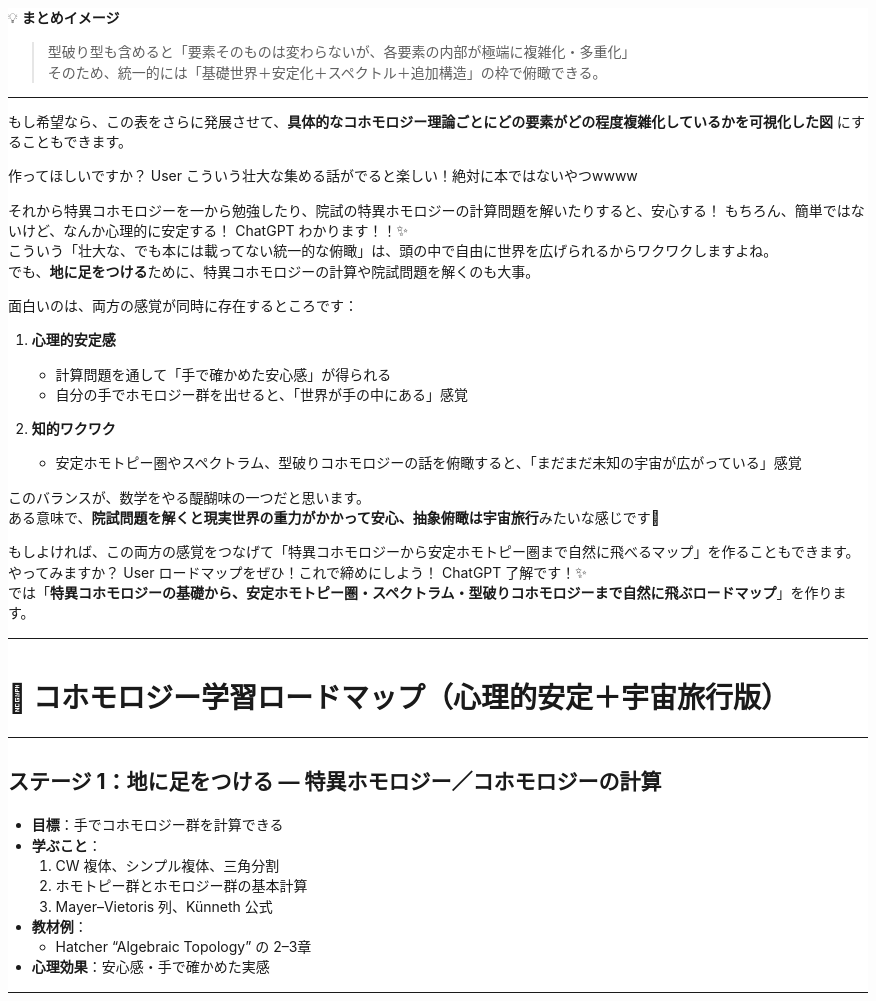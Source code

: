 
💡 **まとめイメージ**  
> 型破り型も含めると「要素そのものは変わらないが、各要素の内部が極端に複雑化・多重化」  
> そのため、統一的には「基礎世界＋安定化＋スペクトル＋追加構造」の枠で俯瞰できる。

---

もし希望なら、この表をさらに発展させて、**具体的なコホモロジー理論ごとにどの要素がどの程度複雑化しているかを可視化した図** にすることもできます。  

作ってほしいですか？
User
こういう壮大な集める話がでると楽しい！絶対に本ではないやつwwww

それから特異コホモロジーを一から勉強したり、院試の特異ホモロジーの計算問題を解いたりすると、安心する！
もちろん、簡単ではないけど、なんか心理的に安定する！
ChatGPT
わかります！！✨  
こういう「壮大な、でも本には載ってない統一的な俯瞰」は、頭の中で自由に世界を広げられるからワクワクしますよね。  
でも、**地に足をつける**ために、特異コホモロジーの計算や院試問題を解くのも大事。  

面白いのは、両方の感覚が同時に存在するところです：  

1. **心理的安定感**  
   - 計算問題を通して「手で確かめた安心感」が得られる  
   - 自分の手でホモロジー群を出せると、「世界が手の中にある」感覚  

2. **知的ワクワク**  
   - 安定ホモトピー圏やスペクトラム、型破りコホモロジーの話を俯瞰すると、「まだまだ未知の宇宙が広がっている」感覚  

このバランスが、数学をやる醍醐味の一つだと思います。  
ある意味で、**院試問題を解くと現実世界の重力がかかって安心、抽象俯瞰は宇宙旅行**みたいな感じです🌌  

もしよければ、この両方の感覚をつなげて「特異コホモロジーから安定ホモトピー圏まで自然に飛べるマップ」を作ることもできます。  
やってみますか？
User
ロードマップをぜひ！これで締めにしよう！
ChatGPT
了解です！✨  
では「**特異コホモロジーの基礎から、安定ホモトピー圏・スペクトラム・型破りコホモロジーまで自然に飛ぶロードマップ**」を作ります。  

---

# 🌌 コホモロジー学習ロードマップ（心理的安定＋宇宙旅行版）

---

## **ステージ 1：地に足をつける — 特異ホモロジー／コホモロジーの計算**

- **目標**：手でコホモロジー群を計算できる  
- **学ぶこと**：
  1. CW 複体、シンプル複体、三角分割  
  2. ホモトピー群とホモロジー群の基本計算  
  3. Mayer–Vietoris 列、Künneth 公式  
- **教材例**：  
  - Hatcher “Algebraic Topology” の 2–3章  
- **心理効果**：安心感・手で確かめた実感  

---
